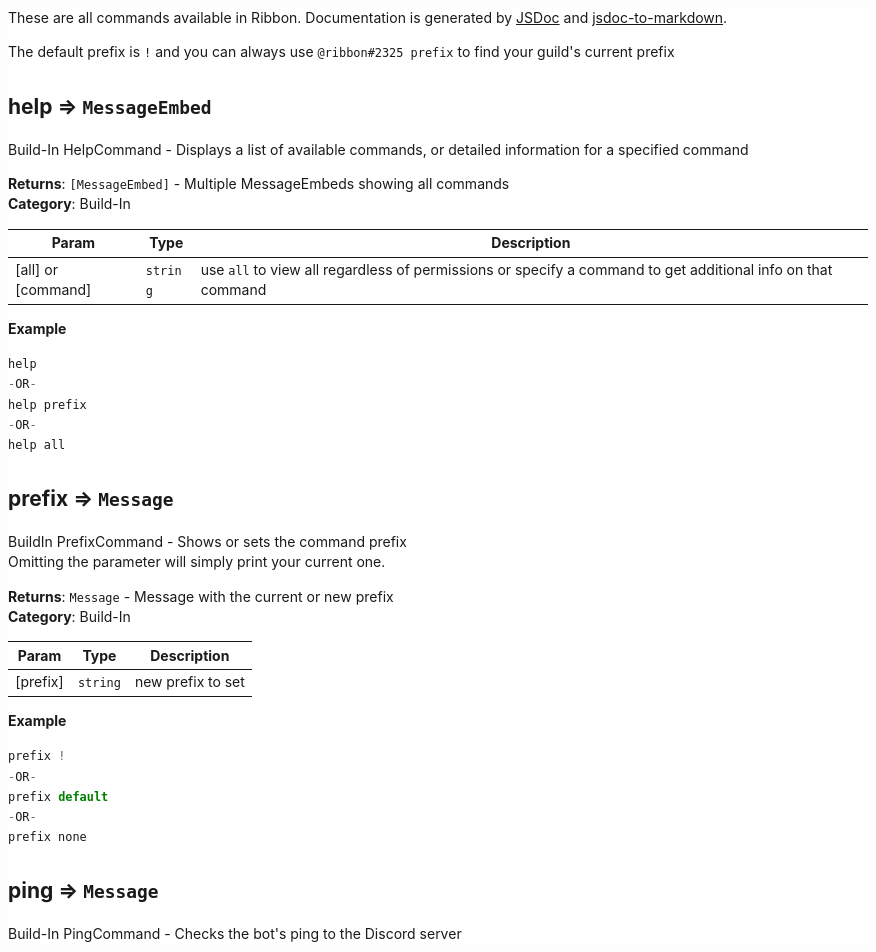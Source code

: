 These are all commands available in Ribbon. Documentation is generated by [JSDoc](https://github.com/jsdoc3/jsdoc) and [jsdoc-to-markdown](https://github.com/jsdoc2md/jsdoc-to-markdown).

The default prefix is `!` and you can always use `@ribbon#2325 prefix` to find your guild's current prefix

<a name="module_help"></a>

## help ⇒ <code>MessageEmbed</code>
Build-In HelpCommand - Displays a list of available commands, or detailed information for a specified command  

**Returns**: <code>[MessageEmbed]</code> - Multiple MessageEmbeds showing all commands  
**Category**: Build-In  

| Param | Type | Description |
| --- | --- | --- |
| [all] or [command] | <code>string</code> | use `all` to view all regardless of permissions or specify a command to get additional info on that command |

**Example**  
```js
help
-OR-
help prefix
-OR-
help all
```

<a name="module_prefix"></a>

## prefix ⇒ <code>Message</code>
BuildIn PrefixCommand - Shows or sets the command prefix  
Omitting the parameter will simply print your current one.

**Returns**: <code>Message</code> - Message with the current or new prefix  
**Category**: Build-In  

| Param | Type | Description |
| --- | --- | --- |
| [prefix] | <code>string</code> | new prefix to set |

**Example**  
```js
prefix !
-OR-
prefix default
-OR-
prefix none
```

<a name="module_ping"></a>

## ping ⇒ <code>Message</code>
Build-In PingCommand - Checks the bot's ping to the Discord server
